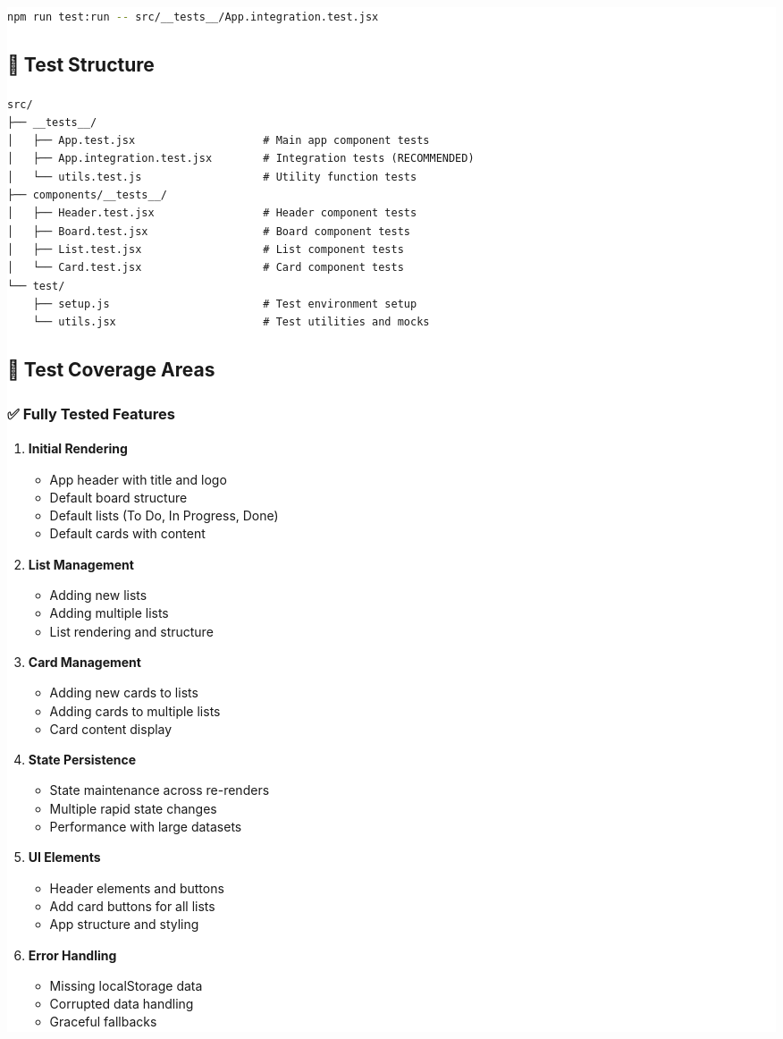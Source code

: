 ```bash
npm run test:run -- src/__tests__/App.integration.test.jsx
```

## 📁 Test Structure

```
src/
├── __tests__/
│   ├── App.test.jsx                    # Main app component tests
│   ├── App.integration.test.jsx        # Integration tests (RECOMMENDED)
│   └── utils.test.js                   # Utility function tests
├── components/__tests__/
│   ├── Header.test.jsx                 # Header component tests
│   ├── Board.test.jsx                  # Board component tests
│   ├── List.test.jsx                   # List component tests
│   └── Card.test.jsx                   # Card component tests
└── test/
    ├── setup.js                        # Test environment setup
    └── utils.jsx                       # Test utilities and mocks
```

## 🎯 Test Coverage Areas

### ✅ **Fully Tested Features**

1. **Initial Rendering**
   - App header with title and logo
   - Default board structure
   - Default lists (To Do, In Progress, Done)
   - Default cards with content

2. **List Management**
   - Adding new lists
   - Adding multiple lists
   - List rendering and structure

3. **Card Management**
   - Adding new cards to lists
   - Adding cards to multiple lists
   - Card content display

4. **State Persistence**
   - State maintenance across re-renders
   - Multiple rapid state changes
   - Performance with large datasets

5. **UI Elements**
   - Header elements and buttons
   - Add card buttons for all lists
   - App structure and styling

6. **Error Handling**
   - Missing localStorage data
   - Corrupted data handling
   - Graceful fallbacks
